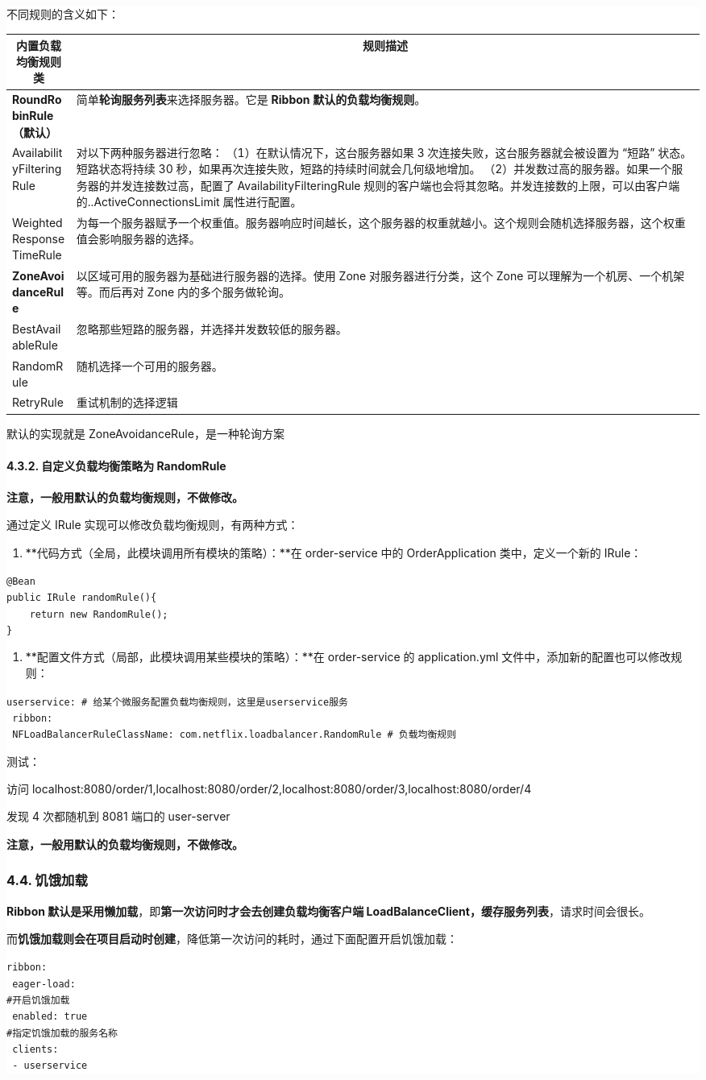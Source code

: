 不同规则的含义如下：

<table><thead><tr><th><strong>内置负载均衡规则类</strong></th><th><strong>规则描述</strong></th></tr></thead><tbody><tr><td><strong>RoundRobinRule（默认）</strong></td><td>简单<strong>轮询服务列表</strong>来选择服务器。它是<strong> Ribbon 默认的负载均衡规则</strong>。</td></tr><tr><td>AvailabilityFilteringRule</td><td>对以下两种服务器进行忽略： （1）在默认情况下，这台服务器如果 3 次连接失败，这台服务器就会被设置为 “短路” 状态。短路状态将持续 30 秒，如果再次连接失败，短路的持续时间就会几何级地增加。 （2）并发数过高的服务器。如果一个服务器的并发连接数过高，配置了 AvailabilityFilteringRule 规则的客户端也会将其忽略。并发连接数的上限，可以由客户端的..ActiveConnectionsLimit 属性进行配置。</td></tr><tr><td>WeightedResponseTimeRule</td><td>为每一个服务器赋予一个权重值。服务器响应时间越长，这个服务器的权重就越小。这个规则会随机选择服务器，这个权重值会影响服务器的选择。</td></tr><tr><td><strong>ZoneAvoidanceRule</strong></td><td>以区域可用的服务器为基础进行服务器的选择。使用 Zone 对服务器进行分类，这个 Zone 可以理解为一个机房、一个机架等。而后再对 Zone 内的多个服务做轮询。</td></tr><tr><td>BestAvailableRule</td><td>忽略那些短路的服务器，并选择并发数较低的服务器。</td></tr><tr><td>RandomRule</td><td>随机选择一个可用的服务器。</td></tr><tr><td>RetryRule</td><td>重试机制的选择逻辑</td></tr></tbody></table>

默认的实现就是 ZoneAvoidanceRule，是一种轮询方案

#### 4.3.2. 自定义负载均衡策略为 RandomRule

**注意，一般用默认的负载均衡规则，不做修改。** 

通过定义 IRule 实现可以修改负载均衡规则，有两种方式：

1.  **代码方式（全局，此模块调用所有模块的策略）：**在 order-service 中的 OrderApplication 类中，定义一个新的 IRule：

```
@Bean
public IRule randomRule(){
    return new RandomRule();
}
```

1.  **配置文件方式（局部，此模块调用某些模块的策略）：**在 order-service 的 application.yml 文件中，添加新的配置也可以修改规则：

```
userservice: # 给某个微服务配置负载均衡规则，这里是userservice服务
 ribbon:
 NFLoadBalancerRuleClassName: com.netflix.loadbalancer.RandomRule # 负载均衡规则
```

测试：

访问 localhost:8080/order/1,localhost:8080/order/2,localhost:8080/order/3,localhost:8080/order/4

发现 4 次都随机到 8081 端口的 user-server 

**注意，一般用默认的负载均衡规则，不做修改。**

### 4.4. 饥饿加载

**Ribbon 默认是采用懒加载**，即**第一次访问时才会去创建负载均衡客户端 LoadBalanceClient，缓存服务列表**，请求时间会很长。

而**饥饿加载则会在项目启动时创建**，降低第一次访问的耗时，通过下面配置开启饥饿加载：

```
ribbon:
 eager-load:
#开启饥饿加载
 enabled: true
#指定饥饿加载的服务名称
 clients: 
 - userservice
```
